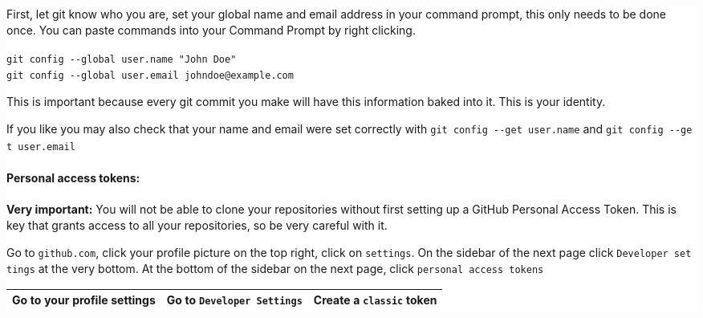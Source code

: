 First, let git know who you are, set your global name and email address in your command prompt, this only needs to be done once.
You can paste commands into your Command Prompt by right clicking.

```
git config --global user.name "John Doe"
git config --global user.email johndoe@example.com
```
This is important because every git commit you make will have this information baked into it. This is your identity.

If you like you may also check that your name and email were set correctly with `git config --get user.name` and `git config --get user.email`

#### Personal access tokens:
**Very important:** You will not be able to clone your repositories without first setting up a GitHub Personal Access Token. This is key that grants access to all your repositories, so be very careful with it.

Go to `github.com`, click your profile picture on the top right, click on `settings`. On the sidebar of the next page click `Developer settings` at the very bottom. At the bottom of the sidebar on the next page, click `personal access tokens`

Go to your profile settings   |  Go to `Developer Settings` | Create a `classic` token
:-------------------------:|:-------------------------:|:-------------------------: